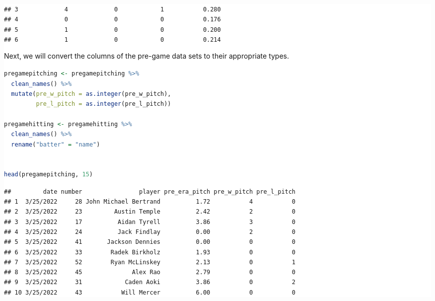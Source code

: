     ## 3             4             0            1           0.280
    ## 4             0             0            0           0.176
    ## 5             1             0            0           0.200
    ## 6             1             0            0           0.214

Next, we will convert the columns of the pre-game data sets to their
appropriate types.

``` r
pregamepitching <- pregamepitching %>%
  clean_names() %>%
  mutate(pre_w_pitch = as.integer(pre_w_pitch),
         pre_l_pitch = as.integer(pre_l_pitch))

pregamehitting <- pregamehitting %>%
  clean_names() %>%
  rename("batter" = "name")
  

head(pregamepitching, 15)
```

    ##         date number                player pre_era_pitch pre_w_pitch pre_l_pitch
    ## 1  3/25/2022     28 John Michael Bertrand          1.72           4           0
    ## 2  3/25/2022     23         Austin Temple          2.42           2           0
    ## 3  3/25/2022     17          Aidan Tyrell          3.86           3           0
    ## 4  3/25/2022     24          Jack Findlay          0.00           2           0
    ## 5  3/25/2022     41       Jackson Dennies          0.00           0           0
    ## 6  3/25/2022     33        Radek Birkholz          1.93           0           0
    ## 7  3/25/2022     52        Ryan McLinskey          2.13           0           1
    ## 8  3/25/2022     45              Alex Rao          2.79           0           0
    ## 9  3/25/2022     31            Caden Aoki          3.86           0           2
    ## 10 3/25/2022     43           Will Mercer          6.00           0           0